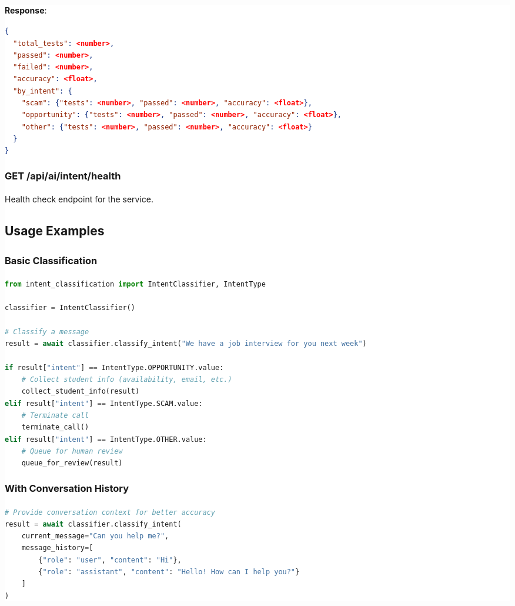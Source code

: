 **Response**:
```json
{
  "total_tests": <number>,
  "passed": <number>,
  "failed": <number>,
  "accuracy": <float>,
  "by_intent": {
    "scam": {"tests": <number>, "passed": <number>, "accuracy": <float>},
    "opportunity": {"tests": <number>, "passed": <number>, "accuracy": <float>},
    "other": {"tests": <number>, "passed": <number>, "accuracy": <float>}
  }
}
```

### GET /api/ai/intent/health

Health check endpoint for the service.

## Usage Examples

### Basic Classification

```python
from intent_classification import IntentClassifier, IntentType

classifier = IntentClassifier()

# Classify a message
result = await classifier.classify_intent("We have a job interview for you next week")

if result["intent"] == IntentType.OPPORTUNITY.value:
    # Collect student info (availability, email, etc.)
    collect_student_info(result)
elif result["intent"] == IntentType.SCAM.value:
    # Terminate call
    terminate_call()
elif result["intent"] == IntentType.OTHER.value:
    # Queue for human review
    queue_for_review(result)
```

### With Conversation History

```python
# Provide conversation context for better accuracy
result = await classifier.classify_intent(
    current_message="Can you help me?",
    message_history=[
        {"role": "user", "content": "Hi"},
        {"role": "assistant", "content": "Hello! How can I help you?"}
    ]
)
```
